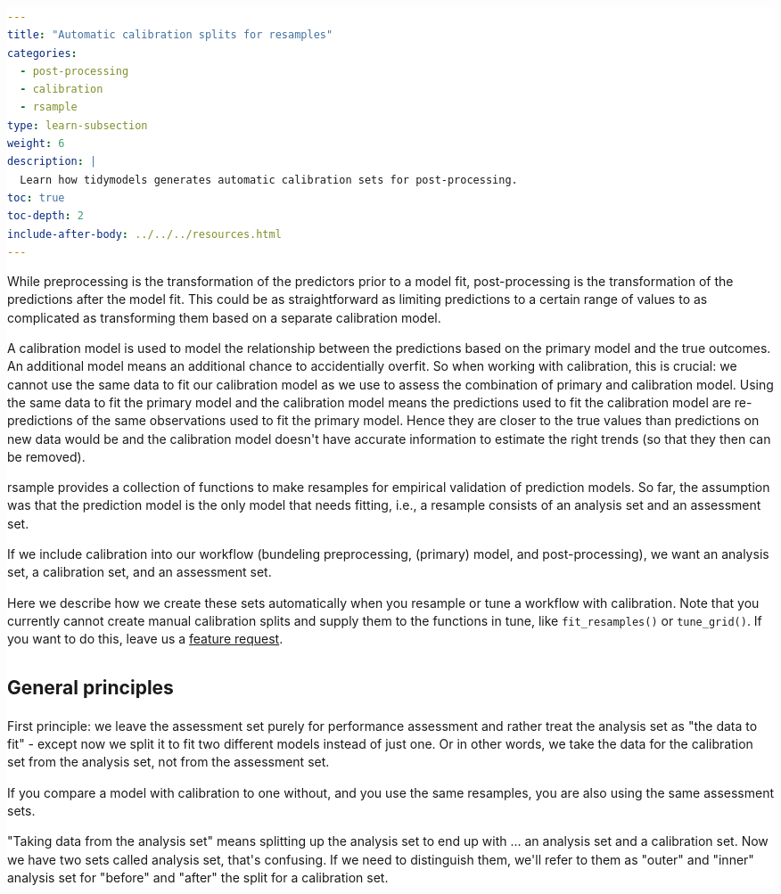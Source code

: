 ```yaml
---
title: "Automatic calibration splits for resamples"
categories:
  - post-processing
  - calibration
  - rsample
type: learn-subsection
weight: 6
description: | 
  Learn how tidymodels generates automatic calibration sets for post-processing.
toc: true
toc-depth: 2
include-after-body: ../../../resources.html
---
```


While preprocessing is the transformation of the predictors prior to a model fit, post-processing is the transformation of the predictions after the model fit. This could be as straightforward as limiting predictions to a certain range of values to as complicated as transforming them based on a separate calibration model. 

A calibration model is used to model the relationship between the predictions based on the primary model and the true outcomes. An additional model means an additional chance to accidentially overfit. So when working with calibration, this is crucial: we cannot use the same data to fit our calibration model as we use to assess the combination of primary and calibration model. Using the same data to fit the primary model and the calibration model means the predictions used to fit the calibration model are re-predictions of the same observations used to fit the primary model. Hence they are closer to the true values than predictions on new data would be and the calibration model doesn't have accurate information to estimate the right trends (so that they then can be removed).

rsample provides a collection of functions to make resamples for empirical validation of prediction models. So far, the assumption was that the prediction model is the only model that needs fitting, i.e., a resample consists of an analysis set and an assessment set.

If we include calibration into our workflow (bundeling preprocessing, (primary) model, and post-processing), we want an analysis set, a calibration set, and an assessment set. 

Here we describe how we create these sets automatically when you resample or tune a workflow with calibration. Note that you currently cannot create manual calibration splits and supply them to the functions in tune, like `fit_resamples()` or `tune_grid()`. If you want to do this, leave us a [feature request](https://github.com/tidymodels/rsample/issues/new?template=feature_request.md).

## General principles

First principle: we leave the assessment set purely for performance assessment and rather treat the analysis set as "the data to fit" - except now we split it to fit two different models instead of just one. Or in other words, we take the data for the calibration set from the analysis set, not from the assessment set. 

If you compare a model with calibration to one without, and you use the same resamples, you are also using the same assessment sets.

"Taking data from the analysis set" means splitting up the analysis set to end up with ... an analysis set and a calibration set. Now we have two sets called analysis set, that's confusing. If we need to distinguish them, we'll refer to them as "outer" and "inner" analysis set for "before" and "after" the split for a calibration set.
